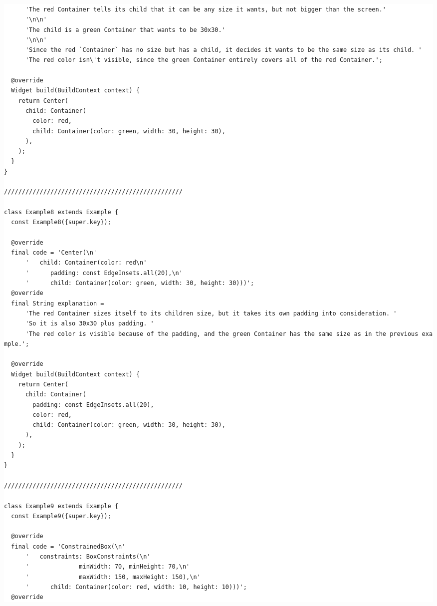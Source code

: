 ```dartpad title="Constraints DartPad hands-on example" run="true"
      'The red Container tells its child that it can be any size it wants, but not bigger than the screen.'
      '\n\n'
      'The child is a green Container that wants to be 30x30.'
      '\n\n'
      'Since the red `Container` has no size but has a child, it decides it wants to be the same size as its child. '
      'The red color isn\'t visible, since the green Container entirely covers all of the red Container.';

  @override
  Widget build(BuildContext context) {
    return Center(
      child: Container(
        color: red,
        child: Container(color: green, width: 30, height: 30),
      ),
    );
  }
}

//////////////////////////////////////////////////

class Example8 extends Example {
  const Example8({super.key});

  @override
  final code = 'Center(\n'
      '   child: Container(color: red\n'
      '      padding: const EdgeInsets.all(20),\n'
      '      child: Container(color: green, width: 30, height: 30)))';
  @override
  final String explanation =
      'The red Container sizes itself to its children size, but it takes its own padding into consideration. '
      'So it is also 30x30 plus padding. '
      'The red color is visible because of the padding, and the green Container has the same size as in the previous example.';

  @override
  Widget build(BuildContext context) {
    return Center(
      child: Container(
        padding: const EdgeInsets.all(20),
        color: red,
        child: Container(color: green, width: 30, height: 30),
      ),
    );
  }
}

//////////////////////////////////////////////////

class Example9 extends Example {
  const Example9({super.key});

  @override
  final code = 'ConstrainedBox(\n'
      '   constraints: BoxConstraints(\n'
      '              minWidth: 70, minHeight: 70,\n'
      '              maxWidth: 150, maxHeight: 150),\n'
      '      child: Container(color: red, width: 10, height: 10)))';
  @override
```